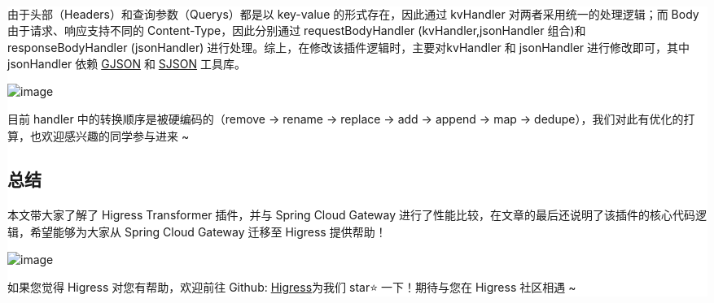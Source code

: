由于头部（Headers）和查询参数（Querys）都是以 key-value 的形式存在，因此通过 kvHandler 对两者采用统一的处理逻辑；而 Body 由于请求、响应支持不同的 Content-Type，因此分别通过 requestBodyHandler (kvHandler,jsonHandler 组合)和 responseBodyHandler (jsonHandler) 进行处理。综上，在修改该插件逻辑时，主要对kvHandler 和 jsonHandler 进行修改即可，其中 jsonHandler 依赖 [GJSON](https://github.com/tidwall/gjson) 和 [SJSON](https://github.com/tidwall/sjson) 工具库。

![image](https://github.com/spring-cloud-alibaba-group/spring-cloud-alibaba-group.github.io/assets/6763318/1e993fb1-6674-4cb3-a301-e8ad1d48f422)

目前 handler 中的转换顺序是被硬编码的（remove -> rename -> replace -> add -> append -> map -> dedupe），我们对此有优化的打算，也欢迎感兴趣的同学参与进来 ~

## 总结

本文带大家了解了 Higress Transformer 插件，并与 Spring Cloud Gateway 进行了性能比较，在文章的最后还说明了该插件的核心代码逻辑，希望能够为大家从 Spring Cloud Gateway 迁移至 Higress 提供帮助！

![image](https://github.com/spring-cloud-alibaba-group/spring-cloud-alibaba-group.github.io/assets/6763318/648393a5-8495-4cf2-af15-9a812f8dd5e8)

如果您觉得 Higress 对您有帮助，欢迎前往 Github: [Higress](https://github.com/alibaba/higress)为我们 star⭐️ 一下！期待与您在 Higress 社区相遇 ~
